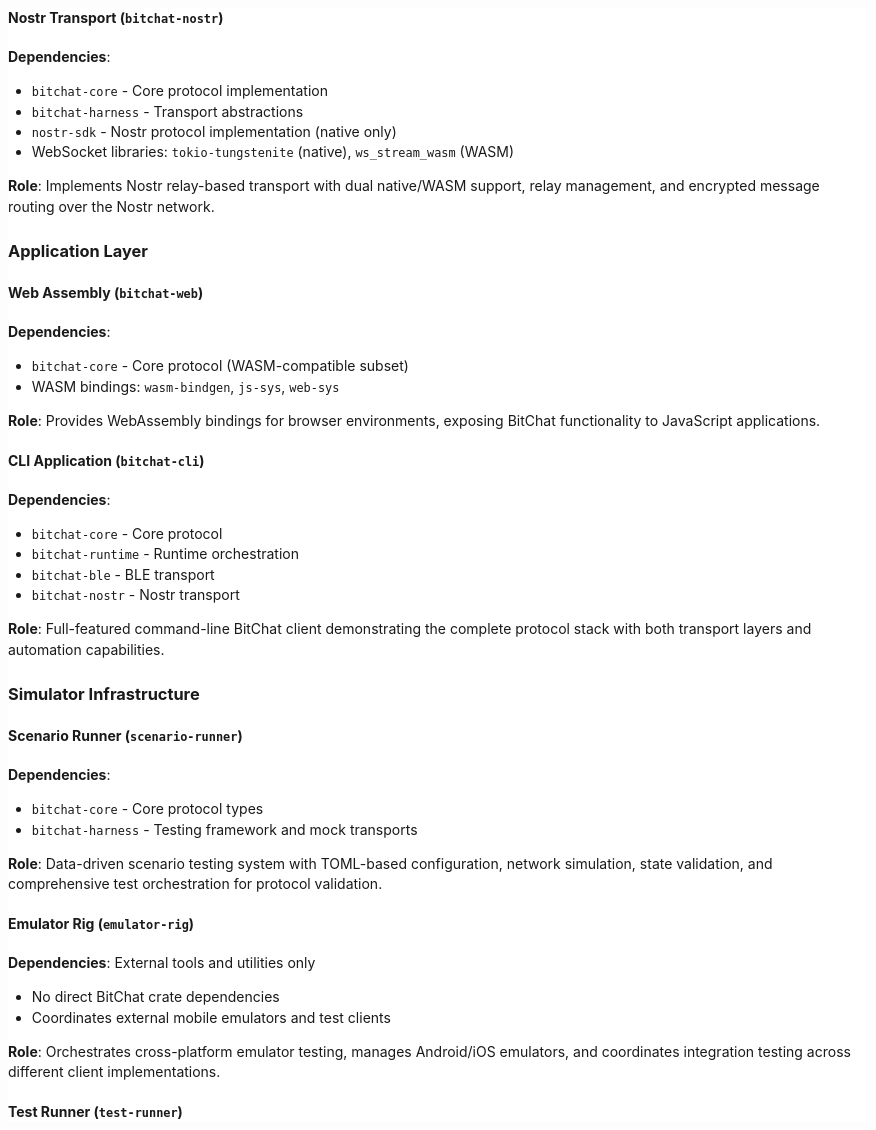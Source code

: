 #### Nostr Transport (`bitchat-nostr`)

**Dependencies**:
- `bitchat-core` - Core protocol implementation  
- `bitchat-harness` - Transport abstractions
- `nostr-sdk` - Nostr protocol implementation (native only)
- WebSocket libraries: `tokio-tungstenite` (native), `ws_stream_wasm` (WASM)

**Role**: Implements Nostr relay-based transport with dual native/WASM support, relay management, and encrypted message routing over the Nostr network.

### Application Layer

#### Web Assembly (`bitchat-web`)

**Dependencies**:
- `bitchat-core` - Core protocol (WASM-compatible subset)
- WASM bindings: `wasm-bindgen`, `js-sys`, `web-sys`

**Role**: Provides WebAssembly bindings for browser environments, exposing BitChat functionality to JavaScript applications.

#### CLI Application (`bitchat-cli`)

**Dependencies**:
- `bitchat-core` - Core protocol
- `bitchat-runtime` - Runtime orchestration
- `bitchat-ble` - BLE transport
- `bitchat-nostr` - Nostr transport

**Role**: Full-featured command-line BitChat client demonstrating the complete protocol stack with both transport layers and automation capabilities.

### Simulator Infrastructure

#### Scenario Runner (`scenario-runner`)

**Dependencies**:
- `bitchat-core` - Core protocol types
- `bitchat-harness` - Testing framework and mock transports

**Role**: Data-driven scenario testing system with TOML-based configuration, network simulation, state validation, and comprehensive test orchestration for protocol validation.

#### Emulator Rig (`emulator-rig`)

**Dependencies**: External tools and utilities only
- No direct BitChat crate dependencies
- Coordinates external mobile emulators and test clients

**Role**: Orchestrates cross-platform emulator testing, manages Android/iOS emulators, and coordinates integration testing across different client implementations.

#### Test Runner (`test-runner`)
